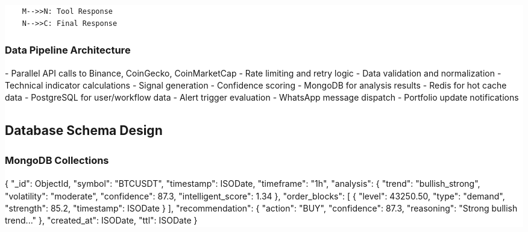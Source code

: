 ```mermaid
    M-->>N: Tool Response
    N-->>C: Final Response
```

### Data Pipeline Architecture
<pipeline name="market_data_pipeline">
  <stage name="ingestion">
    - Parallel API calls to Binance, CoinGecko, CoinMarketCap
    - Rate limiting and retry logic
    - Data validation and normalization
  </stage>
  <stage name="processing">
    - Technical indicator calculations
    - Signal generation
    - Confidence scoring
  </stage>
  <stage name="storage">
    - MongoDB for analysis results
    - Redis for hot cache data
    - PostgreSQL for user/workflow data
  </stage>
  <stage name="notification">
    - Alert trigger evaluation
    - WhatsApp message dispatch
    - Portfolio update notifications
  </stage>
</pipeline>

## Database Schema Design

### MongoDB Collections
<database name="mongodb">
  <collection name="analyses">
    <schema>
      {
        "_id": ObjectId,
        "symbol": "BTCUSDT",
        "timestamp": ISODate,
        "timeframe": "1h",
        "analysis": {
          "trend": "bullish_strong",
          "volatility": "moderate",
          "confidence": 87.3,
          "intelligent_score": 1.34
        },
        "order_blocks": [
          {
            "level": 43250.50,
            "type": "demand",
            "strength": 85.2,
            "timestamp": ISODate
          }
        ],
        "recommendation": {
          "action": "BUY",
          "confidence": 87.3,
          "reasoning": "Strong bullish trend..."
        },
        "created_at": ISODate,
        "ttl": ISODate
      }
    </schema>